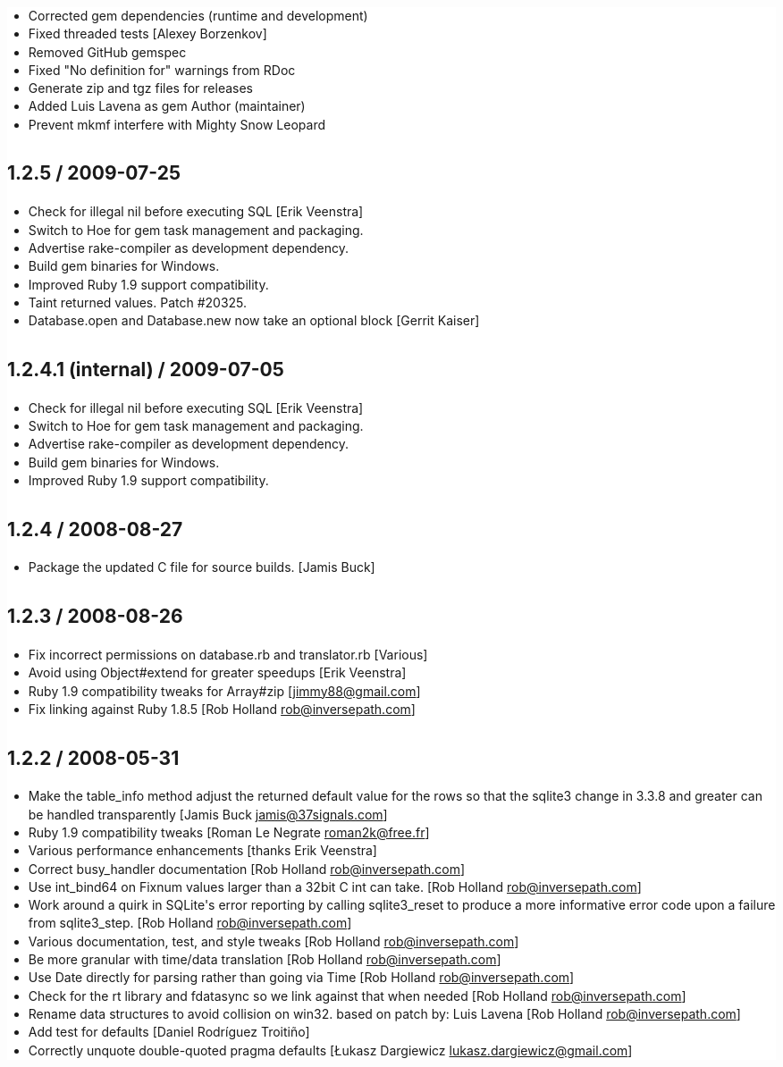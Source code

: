 * Corrected gem dependencies (runtime and development)
* Fixed threaded tests [Alexey Borzenkov]
* Removed GitHub gemspec
* Fixed "No definition for" warnings from RDoc
* Generate zip and tgz files for releases
* Added Luis Lavena as gem Author (maintainer)
* Prevent mkmf interfere with Mighty Snow Leopard


## 1.2.5 / 2009-07-25

* Check for illegal nil before executing SQL [Erik Veenstra]
* Switch to Hoe for gem task management and packaging.
* Advertise rake-compiler as development dependency.
* Build gem binaries for Windows.
* Improved Ruby 1.9 support compatibility.
* Taint returned values. Patch #20325.
* Database.open and Database.new now take an optional block [Gerrit Kaiser]


## 1.2.4.1 (internal) / 2009-07-05

* Check for illegal nil before executing SQL [Erik Veenstra]
* Switch to Hoe for gem task management and packaging.
* Advertise rake-compiler as development dependency.
* Build gem binaries for Windows.
* Improved Ruby 1.9 support compatibility.


## 1.2.4 / 2008-08-27

* Package the updated C file for source builds. [Jamis Buck]


## 1.2.3 / 2008-08-26

* Fix incorrect permissions on database.rb and translator.rb [Various]
* Avoid using Object#extend for greater speedups [Erik Veenstra]
* Ruby 1.9 compatibility tweaks for Array#zip [jimmy88@gmail.com]
* Fix linking against Ruby 1.8.5 [Rob Holland <rob@inversepath.com>]


## 1.2.2 / 2008-05-31

* Make the table_info method adjust the returned default value for the rows
  so that the sqlite3 change in 3.3.8 and greater can be handled
  transparently [Jamis Buck <jamis@37signals.com>]
* Ruby 1.9 compatibility tweaks [Roman Le Negrate <roman2k@free.fr>]
* Various performance enhancements [thanks Erik Veenstra]
* Correct busy_handler documentation [Rob Holland <rob@inversepath.com>]
* Use int_bind64 on Fixnum values larger than a 32bit C int can take. [Rob Holland <rob@inversepath.com>]
* Work around a quirk in SQLite's error reporting by calling sqlite3_reset
  to produce a more informative error code upon a failure from
  sqlite3_step. [Rob Holland <rob@inversepath.com>]
* Various documentation, test, and style tweaks [Rob Holland <rob@inversepath.com>]
* Be more granular with time/data translation [Rob Holland <rob@inversepath.com>]
* Use Date directly for parsing rather than going via Time [Rob Holland <rob@inversepath.com>]
* Check for the rt library and fdatasync so we link against that when
  needed [Rob Holland <rob@inversepath.com>]
* Rename data structures to avoid collision on win32. based on patch
  by: Luis Lavena [Rob Holland <rob@inversepath.com>]
* Add test for defaults [Daniel Rodríguez Troitiño]
* Correctly unquote double-quoted pragma defaults [Łukasz Dargiewicz <lukasz.dargiewicz@gmail.com>]
